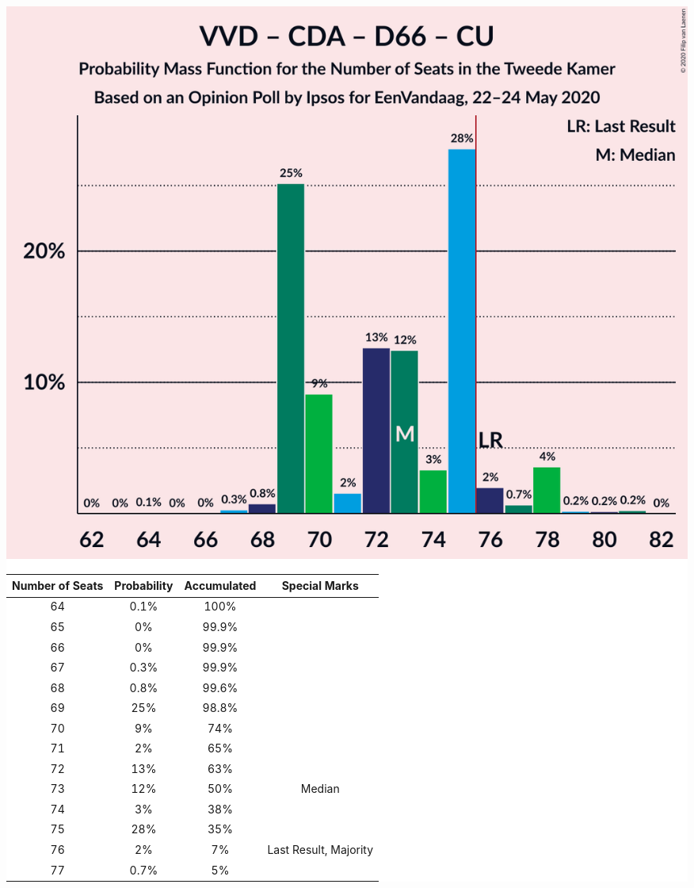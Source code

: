 ![Graph with seats probability mass function not yet produced](2020-05-24-Ipsos-coalitions-seats-pmf-vvd–cda–d66–cu.png "Seats Probability Mass Function")

| Number of Seats | Probability | Accumulated | Special Marks |
|:---------------:|:-----------:|:-----------:|:-------------:|
| 64 | 0.1% | 100% |  |
| 65 | 0% | 99.9% |  |
| 66 | 0% | 99.9% |  |
| 67 | 0.3% | 99.9% |  |
| 68 | 0.8% | 99.6% |  |
| 69 | 25% | 98.8% |  |
| 70 | 9% | 74% |  |
| 71 | 2% | 65% |  |
| 72 | 13% | 63% |  |
| 73 | 12% | 50% | Median |
| 74 | 3% | 38% |  |
| 75 | 28% | 35% |  |
| 76 | 2% | 7% | Last Result, Majority |
| 77 | 0.7% | 5% |  |